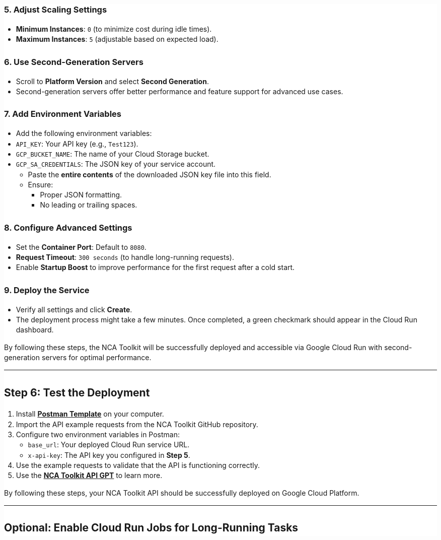 ### 5. Adjust Scaling Settings
- **Minimum Instances**: `0` (to minimize cost during idle times).
- **Maximum Instances**: `5` (adjustable based on expected load).

### 6. Use Second-Generation Servers
- Scroll to **Platform Version** and select **Second Generation**.
- Second-generation servers offer better performance and feature support for advanced use cases.

### 7. Add Environment Variables
- Add the following environment variables:
- `API_KEY`: Your API key (e.g., `Test123`).
- `GCP_BUCKET_NAME`: The name of your Cloud Storage bucket.
- `GCP_SA_CREDENTIALS`: The JSON key of your service account.
  - Paste the **entire contents** of the downloaded JSON key file into this field.
  - Ensure:
    - Proper JSON formatting.
    - No leading or trailing spaces.

### 8. Configure Advanced Settings
- Set the **Container Port**: Default to `8080`.
- **Request Timeout**: `300 seconds` (to handle long-running requests).
- Enable **Startup Boost** to improve performance for the first request after a cold start.

### 9. Deploy the Service
- Verify all settings and click **Create**.
- The deployment process might take a few minutes. Once completed, a green checkmark should appear in the Cloud Run dashboard.

By following these steps, the NCA Toolkit will be successfully deployed and accessible via Google Cloud Run with second-generation servers for optimal performance.

---

## **Step 6: Test the Deployment**

1. Install **[Postman Template](https://bit.ly/49Gkh61)** on your computer.
2. Import the API example requests from the NCA Toolkit GitHub repository.
3. Configure two environment variables in Postman:
   - `base_url`: Your deployed Cloud Run service URL.
   - `x-api-key`: The API key you configured in **Step 5**.
4. Use the example requests to validate that the API is functioning correctly.
5. Use the **[NCA Toolkit API GPT](https://bit.ly/4feDDk4)** to learn more.

By following these steps, your NCA Toolkit API should be successfully deployed on Google Cloud Platform.

---

## **Optional: Enable Cloud Run Jobs for Long-Running Tasks**
